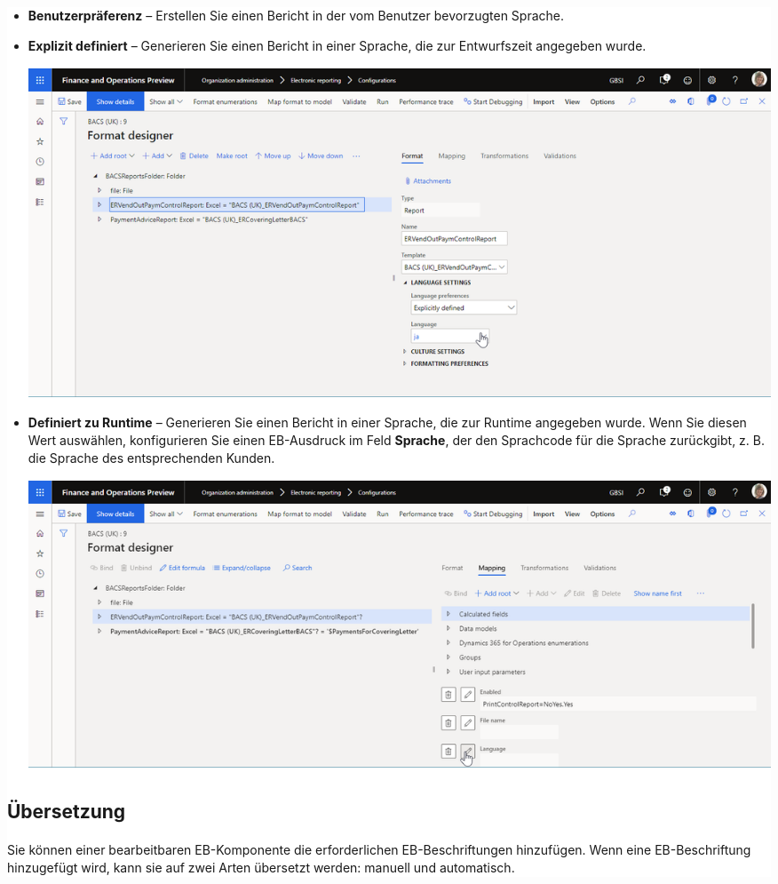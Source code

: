 - **Benutzerpräferenz** – Erstellen Sie einen Bericht in der vom Benutzer bevorzugten Sprache.
- **Explizit definiert** – Generieren Sie einen Bericht in einer Sprache, die zur Entwurfszeit angegeben wurde.

    ![Geben Sie im EB Vorgangs-Designer eine Entwurfszeit in der vom Unternehmen bevorzugte Sprache als Sprache für einen generierten Bericht an](./media/er-multilingual-labels-language-context-fixed.png)

- **Definiert zu Runtime** – Generieren Sie einen Bericht in einer Sprache, die zur Runtime angegeben wurde. Wenn Sie diesen Wert auswählen, konfigurieren Sie einen EB-Ausdruck im Feld **Sprache**, der den Sprachcode für die Sprache zurückgibt, z. B. die Sprache des entsprechenden Kunden.

    ![Geben Sie im EB Vorgangs-Designer eine Runtime definierte Sprache als Sprache für einen generierten Bericht an](./media/er-multilingual-labels-language-context-runtime.png)

## <a name="translation"></a>Übersetzung

Sie können einer bearbeitbaren EB-Komponente die erforderlichen EB-Beschriftungen hinzufügen. Wenn eine EB-Beschriftung hinzugefügt wird, kann sie auf zwei Arten übersetzt werden: manuell und automatisch.
